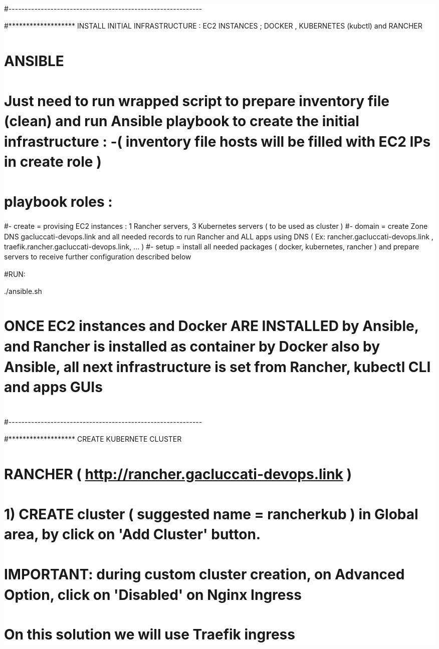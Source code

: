 #------------------------------------------------------------

#******************* INSTALL INITIAL INFRASTRUCTURE : EC2 INSTANCES ; DOCKER , KUBERNETES (kubctl) and RANCHER

#
# ANSIBLE
#

# Just need to run wrapped script to prepare inventory file (clean) and run Ansible playbook to create the initial infrastructure : -( inventory file hosts will be filled with EC2 IPs in create role )
# playbook roles :
#- create = provising EC2 instances : 1 Rancher servers, 3 Kubernetes servers ( to be used as cluster )
#- domain = create Zone DNS gacluccati-devops.link and all needed records to run Rancher and ALL apps using DNS ( Ex: rancher.gacluccati-devops.link , traefik.rancher.gacluccati-devops.link, ... )
#- setup  = install all needed packages ( docker, kubernetes, rancher ) and prepare servers to receive further configuration described below

#RUN:

./ansible.sh

#
# ONCE EC2 instances and Docker ARE INSTALLED by Ansible, and Rancher is installed as container by Docker also by Ansible, all next infrastructure is set from Rancher, kubectl CLI and apps GUIs
#

#------------------------------------------------------------

#******************* CREATE KUBERNETE CLUSTER

#
# RANCHER ( http://rancher.gacluccati-devops.link )
#

# 1) CREATE cluster ( suggested name = rancherkub ) in Global area, by click on 'Add Cluster' button.
# IMPORTANT: during custom cluster creation, on Advanced Option, click on 'Disabled' on Nginx Ingress
# On this solution we will use Traefik ingress
